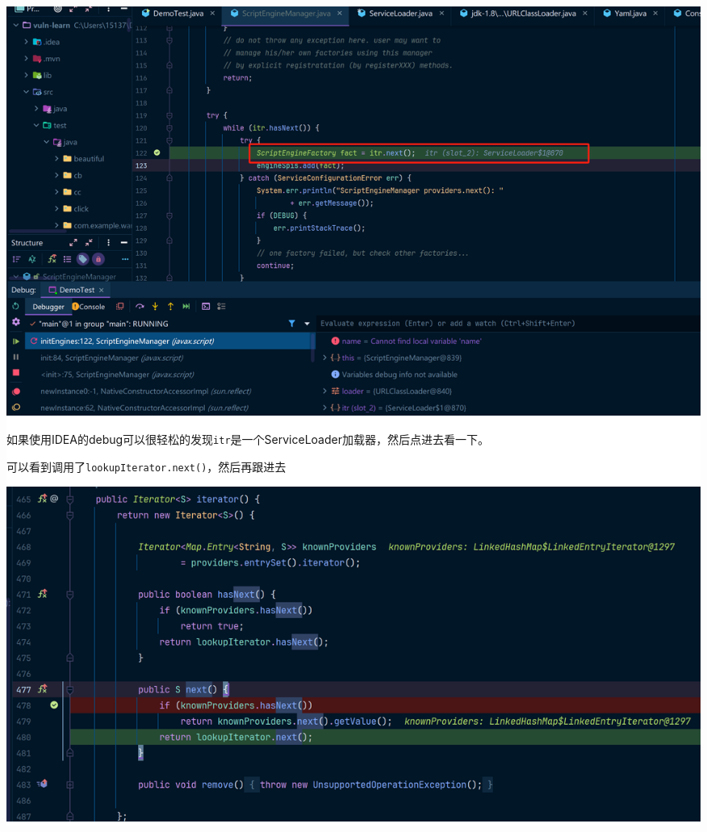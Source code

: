 ![image-20250305161153390](./assets/image-20250305161153390.png)

如果使用IDEA的debug可以很轻松的发现`itr`是一个ServiceLoader加载器，然后点进去看一下。

可以看到调用了`lookupIterator.next()`，然后再跟进去

![image-20250305161704597](./assets/image-20250305161704597.png)
